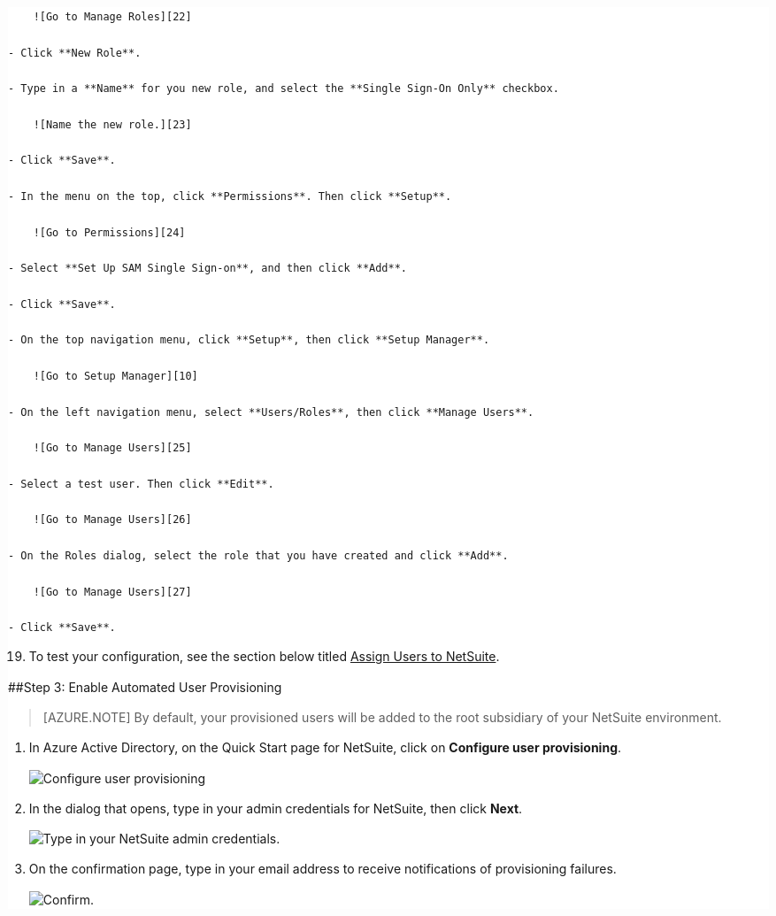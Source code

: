         ![Go to Manage Roles][22]

    - Click **New Role**.

    - Type in a **Name** for you new role, and select the **Single Sign-On Only** checkbox.

        ![Name the new role.][23]

    - Click **Save**.

    - In the menu on the top, click **Permissions**. Then click **Setup**.

        ![Go to Permissions][24]

    - Select **Set Up SAM Single Sign-on**, and then click **Add**.

    - Click **Save**.

    - On the top navigation menu, click **Setup**, then click **Setup Manager**.

        ![Go to Setup Manager][10]

    - On the left navigation menu, select **Users/Roles**, then click **Manage Users**.

        ![Go to Manage Users][25]

    - Select a test user. Then click **Edit**.

        ![Go to Manage Users][26]

    - On the Roles dialog, select the role that you have created and click **Add**.

        ![Go to Manage Users][27]

    - Click **Save**.

19. To test your configuration, see the section below titled [Assign Users to NetSuite](#step-4-assign-users-to-netsuite).

##Step 3: Enable Automated User Provisioning

> [AZURE.NOTE] By default, your provisioned users will be added to the root subsidiary of your NetSuite environment.

1. In Azure Active Directory, on the Quick Start page for NetSuite, click on **Configure user provisioning**.

    ![Configure user provisioning][28]

2. In the dialog that opens, type in your admin credentials for NetSuite, then click **Next**.

    ![Type in your NetSuite admin credentials.][29]

3. On the confirmation page, type in your email address to receive notifications of provisioning failures.

    ![Confirm.][30]


[0]: ./media/active-directory-saas-netsuite-tutorial/azure-active-directory.png
[1]: ./media/active-directory-saas-netsuite-tutorial/applications-tab.png
[2]: ./media/active-directory-saas-netsuite-tutorial/add-app.png
[3]: ./media/active-directory-saas-netsuite-tutorial/add-app-gallery.png
[4]: ./media/active-directory-saas-netsuite-tutorial/add-netsuite.png
[5]: ./media/active-directory-saas-netsuite-tutorial/quick-start-netsuite.png
[6]: ./media/active-directory-saas-netsuite-tutorial/config-sso.png
[7]: ./media/active-directory-saas-netsuite-tutorial/sso-netsuite.png
[8]: ./media/active-directory-saas-netsuite-tutorial/sso-config-netsuite.png
[9]: ./media/active-directory-saas-netsuite-tutorial/config-sso-netsuite.png
[10]: ./media/active-directory-saas-netsuite-tutorial/ns-setup.png
[11]: ./media/active-directory-saas-netsuite-tutorial/ns-integration.png
[12]: ./media/active-directory-saas-netsuite-tutorial/ns-saml.png
[13]: ./media/active-directory-saas-netsuite-tutorial/ns-saml-setup.png
[14]: ./media/active-directory-saas-netsuite-tutorial/ns-sso-confirm.png
[15]: ./media/active-directory-saas-netsuite-tutorial/sso-email.png
[16]: ./media/active-directory-saas-netsuite-tutorial/ns-sso-setup.png
[17]: ./media/active-directory-saas-netsuite-tutorial/ns-attributes.png
[18]: ./media/active-directory-saas-netsuite-tutorial/ns-add-attribute.png
[19]: ./media/active-directory-saas-netsuite-tutorial/ns-add-account.png
[20]: ./media/active-directory-saas-netsuite-tutorial/ns-account-id.png
[21]: ./media/active-directory-saas-netsuite-tutorial/ns-save-saml.png
[22]: ./media/active-directory-saas-netsuite-tutorial/ns-manage-roles.png
[23]: ./media/active-directory-saas-netsuite-tutorial/ns-new-role.png
[24]: ./media/active-directory-saas-netsuite-tutorial/ns-sso.png
[25]: ./media/active-directory-saas-netsuite-tutorial/ns-manage-users.png
[26]: ./media/active-directory-saas-netsuite-tutorial/ns-edit-user.png
[27]: ./media/active-directory-saas-netsuite-tutorial/ns-add-role.png
[28]: ./media/active-directory-saas-netsuite-tutorial/netsuite-provisioning.png
[29]: ./media/active-directory-saas-netsuite-tutorial/ns-creds.png
[30]: ./media/active-directory-saas-netsuite-tutorial/ns-confirm.png
[31]: ./media/active-directory-saas-netsuite-tutorial/assign-users.png
[32]: ./media/active-directory-saas-netsuite-tutorial/assign-confirm.png